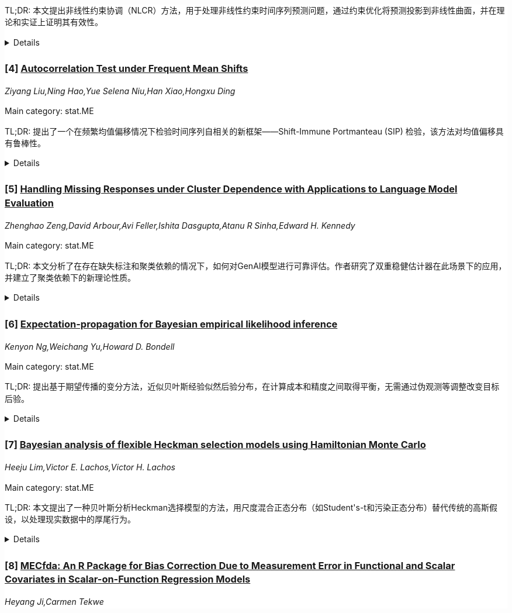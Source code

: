 TL;DR: 本文提出非线性约束协调（NLCR）方法，用于处理非线性约束时间序列预测问题，通过约束优化将预测投影到非线性曲面，并在理论和实证上证明其有效性。


<details><summary>Details</summary></details>


### [4] [Autocorrelation Test under Frequent Mean Shifts](https://arxiv.org/abs/2510.21047)
*Ziyang Liu,Ning Hao,Yue Selena Niu,Han Xiao,Hongxu Ding*

Main category: stat.ME

TL;DR: 提出了一个在频繁均值偏移情况下检验时间序列自相关的新框架——Shift-Immune Portmanteau (SIP) 检验，该方法对均值偏移具有鲁棒性。


<details><summary>Details</summary></details>


### [5] [Handling Missing Responses under Cluster Dependence with Applications to Language Model Evaluation](https://arxiv.org/abs/2510.20928)
*Zhenghao Zeng,David Arbour,Avi Feller,Ishita Dasgupta,Atanu R Sinha,Edward H. Kennedy*

Main category: stat.ME

TL;DR: 本文分析了在存在缺失标注和聚类依赖的情况下，如何对GenAI模型进行可靠评估。作者研究了双重稳健估计器在此场景下的应用，并建立了聚类依赖下的新理论性质。


<details><summary>Details</summary></details>


### [6] [Expectation-propagation for Bayesian empirical likelihood inference](https://arxiv.org/abs/2510.21174)
*Kenyon Ng,Weichang Yu,Howard D. Bondell*

Main category: stat.ME

TL;DR: 提出基于期望传播的变分方法，近似贝叶斯经验似然后验分布，在计算成本和精度之间取得平衡，无需通过伪观测等调整改变目标后验。


<details><summary>Details</summary></details>


### [7] [Bayesian analysis of flexible Heckman selection models using Hamiltonian Monte Carlo](https://arxiv.org/abs/2510.20942)
*Heeju Lim,Victor E. Lachos,Victor H. Lachos*

Main category: stat.ME

TL;DR: 本文提出了一种贝叶斯分析Heckman选择模型的方法，用尺度混合正态分布（如Student's-t和污染正态分布）替代传统的高斯假设，以处理现实数据中的厚尾行为。


<details><summary>Details</summary></details>


### [8] [MECfda: An R Package for Bias Correction Due to Measurement Error in Functional and Scalar Covariates in Scalar-on-Function Regression Models](https://arxiv.org/abs/2510.21661)
*Heyang Ji,Carmen Tekwe*
